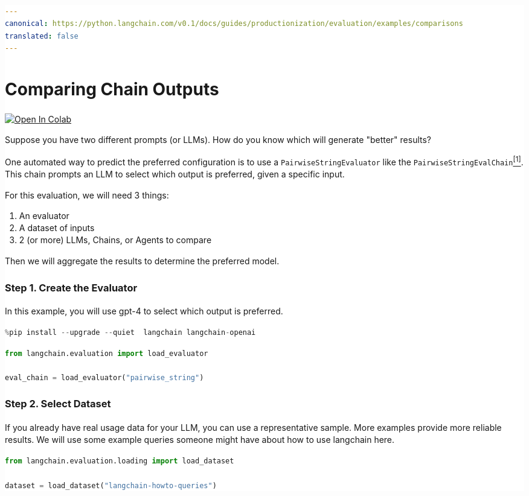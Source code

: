 ```yaml
---
canonical: https://python.langchain.com/v0.1/docs/guides/productionization/evaluation/examples/comparisons
translated: false
---
```


# Comparing Chain Outputs

[![Open In Colab](https://colab.research.google.com/assets/colab-badge.svg)](https://colab.research.google.com/github/langchain-ai/langchain/blob/master/docs/docs/guides/evaluation/examples/comparisons.ipynb)

Suppose you have two different prompts (or LLMs). How do you know which will generate "better" results?

One automated way to predict the preferred configuration is to use a `PairwiseStringEvaluator` like the `PairwiseStringEvalChain`<a name="cite_ref-1"></a>[<sup>[1]</sup>](#cite_note-1). This chain prompts an LLM to select which output is preferred, given a specific input.

For this evaluation, we will need 3 things:
1. An evaluator
2. A dataset of inputs
3. 2 (or more) LLMs, Chains, or Agents to compare

Then we will aggregate the results to determine the preferred model.

### Step 1. Create the Evaluator

In this example, you will use gpt-4 to select which output is preferred.

```python
%pip install --upgrade --quiet  langchain langchain-openai
```

```python
from langchain.evaluation import load_evaluator

eval_chain = load_evaluator("pairwise_string")
```

### Step 2. Select Dataset

If you already have real usage data for your LLM, you can use a representative sample. More examples
provide more reliable results. We will use some example queries someone might have about how to use langchain here.

```python
from langchain.evaluation.loading import load_dataset

dataset = load_dataset("langchain-howto-queries")
```

